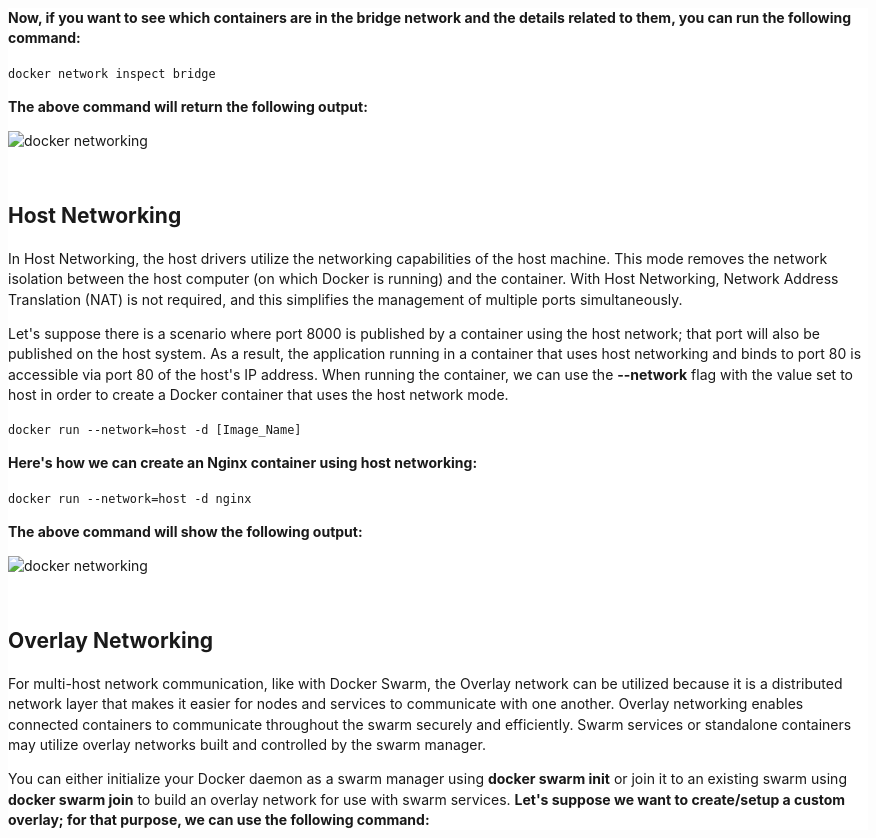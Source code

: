 **Now, if you want to see which containers are in the bridge network and the details related to them, you can run the following command:**

```
docker network inspect bridge
```

**The above command will return the following output:**

 <div className="centered-image">
   <img  src="https://refine.ams3.cdn.digitaloceanspaces.com/blog/2023-10-18-docker-networking/bridge-2.png"  alt="docker networking" />
</div>

<br/>

## Host Networking

In Host Networking, the host drivers utilize the networking capabilities of the host machine. This mode removes the network isolation between the host computer (on which Docker is running) and the container. With Host Networking, Network Address Translation (NAT) is not required, and this simplifies the management of multiple ports simultaneously.

Let's suppose there is a scenario where port 8000 is published by a container using the host network; that port will also be published on the host system. As a result, the application running in a container that uses host networking and binds to port 80 is accessible via port 80 of the host's IP address.
When running the container, we can use the **--network** flag with the value set to host in order to create a Docker container that uses the host network mode.

```
docker run --network=host -d [Image_Name]
```

**Here's how we can create an Nginx container using host networking:**

```
docker run --network=host -d nginx
```

**The above command will show the following output:**

 <div className="centered-image">
   <img  src="https://refine.ams3.cdn.digitaloceanspaces.com/blog/2023-10-18-docker-networking/host-1.png"  alt="docker networking" />
</div>

<br/>

## Overlay Networking

For multi-host network communication, like with Docker Swarm, the Overlay network can be utilized because it is a distributed network layer that makes it easier for nodes and services to communicate with one another. Overlay networking enables connected containers to communicate throughout the swarm securely and efficiently. Swarm services or standalone containers may utilize overlay networks built and controlled by the swarm manager.

You can either initialize your Docker daemon as a swarm manager using **docker swarm init** or join it to an existing swarm using **docker swarm join** to build an overlay network for use with swarm services.
**Let's suppose we want to create/setup a custom overlay; for that purpose, we can use the following command:**
